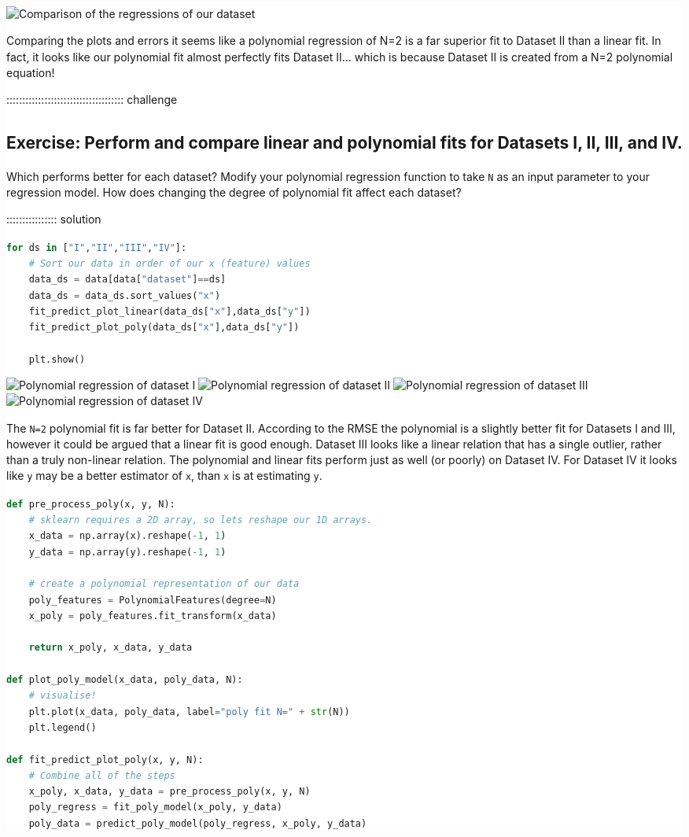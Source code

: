 ![Comparison of the regressions of our dataset](../fig/regress_both.png)

Comparing the plots and errors it seems like a polynomial regression of N=2 is a far superior fit to Dataset II than a linear fit. In fact, it looks like our polynomial fit almost perfectly fits Dataset II... which is because Dataset II is created from a N=2 polynomial equation!


::::::::::::::::::::::::::::::::::::: challenge

## Exercise: Perform and compare linear and polynomial fits for Datasets I, II, III, and IV.

Which performs better for each dataset? Modify your polynomial regression function to take `N` as an input parameter to your regression model. How does changing the degree of polynomial fit affect each dataset?


:::::::::::::::: solution

```python
for ds in ["I","II","III","IV"]:
    # Sort our data in order of our x (feature) values
    data_ds = data[data["dataset"]==ds]
    data_ds = data_ds.sort_values("x")
    fit_predict_plot_linear(data_ds["x"],data_ds["y"])
    fit_predict_plot_poly(data_ds["x"],data_ds["y"])

    plt.show()
```


![Polynomial regression of dataset I](../fig/regress_polynomial_1st.png)
![Polynomial regression of dataset II](../fig/regress_polynomial_2nd.png)
![Polynomial regression of dataset III](../fig/regress_polynomial_3rd.png)
![Polynomial regression of dataset IV](../fig/regress_polynomial_4th.png)

The `N=2` polynomial fit is far better for Dataset II. According to the RMSE the polynomial is a slightly better fit for Datasets I and III, however it could be argued that a linear fit is good enough.
Dataset III looks like a linear relation that has a single outlier, rather than a truly non-linear relation. The polynomial and linear fits perform just as well (or poorly) on Dataset IV.
For Dataset IV it looks like `y` may be a better estimator of `x`, than `x` is at estimating `y`.

```python
def pre_process_poly(x, y, N):
    # sklearn requires a 2D array, so lets reshape our 1D arrays.
    x_data = np.array(x).reshape(-1, 1)
    y_data = np.array(y).reshape(-1, 1)

    # create a polynomial representation of our data
    poly_features = PolynomialFeatures(degree=N)
    x_poly = poly_features.fit_transform(x_data)

    return x_poly, x_data, y_data

def plot_poly_model(x_data, poly_data, N):
    # visualise!
    plt.plot(x_data, poly_data, label="poly fit N=" + str(N))
    plt.legend()

def fit_predict_plot_poly(x, y, N):
    # Combine all of the steps
    x_poly, x_data, y_data = pre_process_poly(x, y, N)
    poly_regress = fit_poly_model(x_poly, y_data)
    poly_data = predict_poly_model(poly_regress, x_poly, y_data)
```